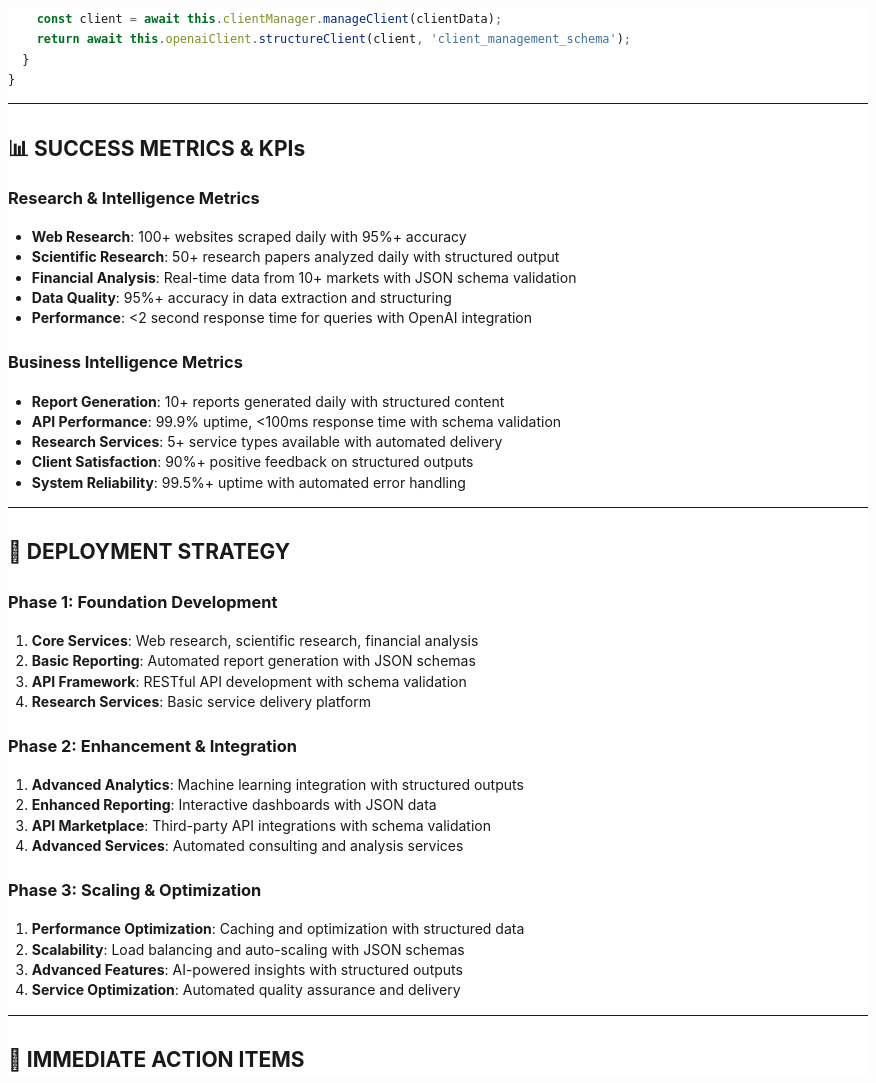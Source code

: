 ```javascript
    const client = await this.clientManager.manageClient(clientData);
    return await this.openaiClient.structureClient(client, 'client_management_schema');
  }
}
```

---

## 📊 **SUCCESS METRICS & KPIs**

### **Research & Intelligence Metrics**
- **Web Research**: 100+ websites scraped daily with 95%+ accuracy
- **Scientific Research**: 50+ research papers analyzed daily with structured output
- **Financial Analysis**: Real-time data from 10+ markets with JSON schema validation
- **Data Quality**: 95%+ accuracy in data extraction and structuring
- **Performance**: <2 second response time for queries with OpenAI integration

### **Business Intelligence Metrics**
- **Report Generation**: 10+ reports generated daily with structured content
- **API Performance**: 99.9% uptime, <100ms response time with schema validation
- **Research Services**: 5+ service types available with automated delivery
- **Client Satisfaction**: 90%+ positive feedback on structured outputs
- **System Reliability**: 99.5%+ uptime with automated error handling

---

## 🚀 **DEPLOYMENT STRATEGY**

### **Phase 1: Foundation Development**
1. **Core Services**: Web research, scientific research, financial analysis
2. **Basic Reporting**: Automated report generation with JSON schemas
3. **API Framework**: RESTful API development with schema validation
4. **Research Services**: Basic service delivery platform

### **Phase 2: Enhancement & Integration**
1. **Advanced Analytics**: Machine learning integration with structured outputs
2. **Enhanced Reporting**: Interactive dashboards with JSON data
3. **API Marketplace**: Third-party API integrations with schema validation
4. **Advanced Services**: Automated consulting and analysis services

### **Phase 3: Scaling & Optimization**
1. **Performance Optimization**: Caching and optimization with structured data
2. **Scalability**: Load balancing and auto-scaling with JSON schemas
3. **Advanced Features**: AI-powered insights with structured outputs
4. **Service Optimization**: Automated quality assurance and delivery

---

## 🎯 **IMMEDIATE ACTION ITEMS**
